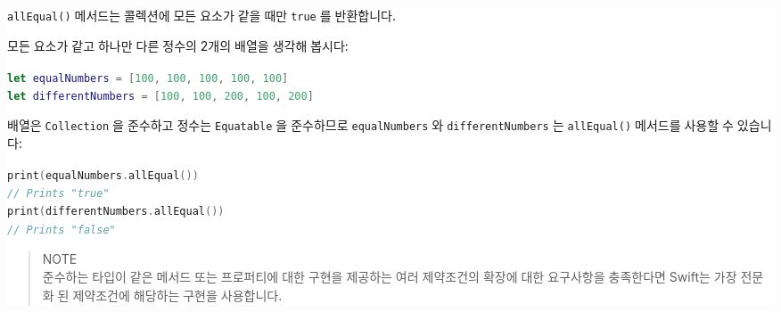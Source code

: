 

`allEqual()` 메서드는 콜렉션에 모든 요소가 같을 때만 `true` 를 반환합니다.

모든 요소가 같고 하나만 다른 정수의 2개의 배열을 생각해 봅시다:

```swift
let equalNumbers = [100, 100, 100, 100, 100]
let differentNumbers = [100, 100, 200, 100, 200]
```



배열은 `Collection` 을 준수하고 정수는 `Equatable` 을 준수하므로 `equalNumbers` 와 `differentNumbers` 는 `allEqual()` 메서드를 사용할 수 있습니다:

```swift
print(equalNumbers.allEqual())
// Prints "true"
print(differentNumbers.allEqual())
// Prints "false"
```



> NOTE   
> 준수하는 타입이 같은 메서드 또는 프로퍼티에 대한 구현을 제공하는 여러 제약조건의 확장에 대한 요구사항을 충족한다면 Swift는 가장 전문화 된 제약조건에 해당하는 구현을 사용합니다.

